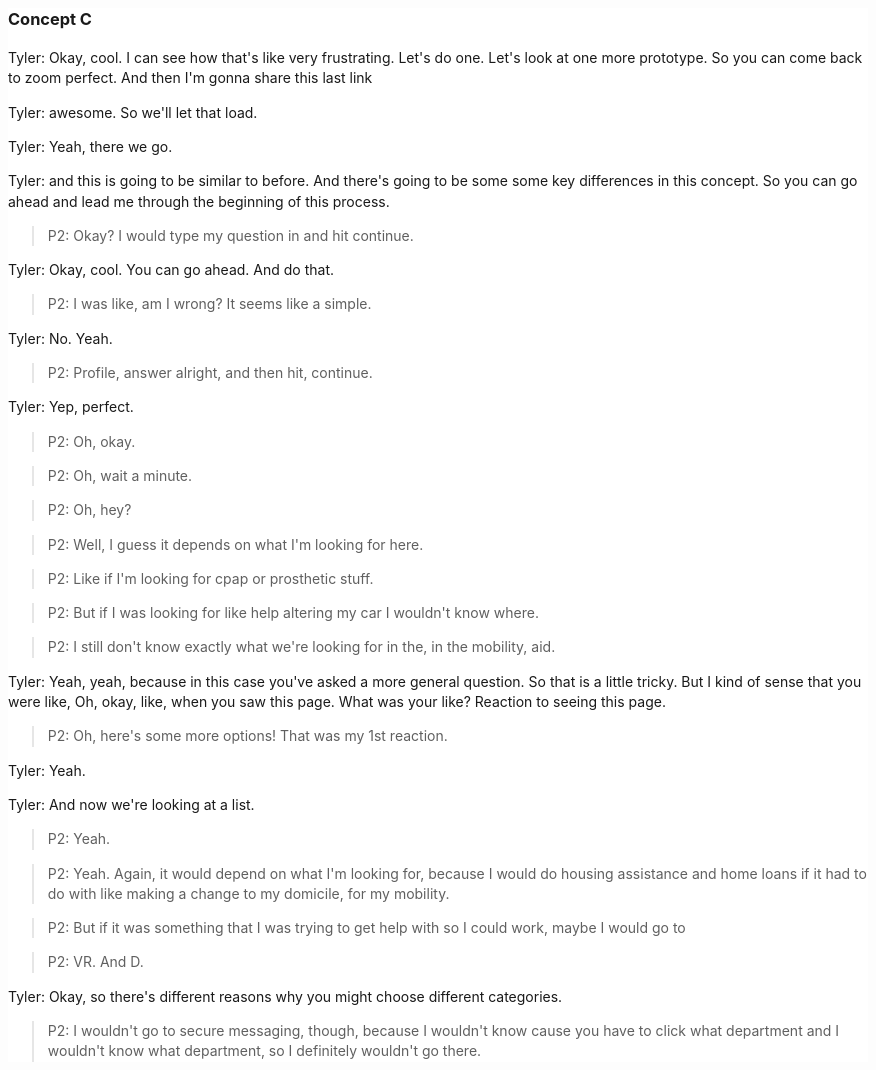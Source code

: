 ### Concept C

Tyler: Okay, cool. I can see how that's like very frustrating. Let's do one. Let's look at one more prototype. So you can come back to zoom perfect. And then I'm gonna share this last link

Tyler: awesome. So we'll let that load.

Tyler: Yeah, there we go.

Tyler: and this is going to be similar to before. And there's going to be some some key differences in this concept. So you can go ahead and lead me through the beginning of this process.

> P2: Okay? I would type my question in and hit continue.

Tyler: Okay, cool. You can go ahead. And do that.

> P2: I was like, am I wrong? It seems like a simple.

Tyler: No. Yeah.

> P2: Profile, answer alright, and then hit, continue.

Tyler: Yep, perfect.

> P2: Oh, okay.

> P2: Oh, wait a minute.

> P2: Oh, hey?

> P2: Well, I guess it depends on what I'm looking for here.

> P2: Like if I'm looking for cpap or prosthetic stuff.

> P2: But if I was looking for like help altering my car I wouldn't know where.

> P2: I still don't know exactly what we're looking for in the, in the mobility, aid.

Tyler: Yeah, yeah, because in this case you've asked a more general question. So that is a little tricky. But I kind of sense that you were like, Oh, okay, like, when you saw this page. What was your like? Reaction to seeing this page.

> P2: Oh, here's some more options! That was my 1st reaction.

Tyler: Yeah.

Tyler: And now we're looking at a list.

> P2: Yeah.

> P2: Yeah. Again, it would depend on what I'm looking for, because I would do housing assistance and home loans if it had to do with like making a change to my domicile, for my mobility.

> P2: But if it was something that I was trying to get help with so I could work, maybe I would go to

> P2: VR. And D.

Tyler: Okay, so there's different reasons why you might choose different categories.

> P2: I wouldn't go to secure messaging, though, because I wouldn't know cause you have to click what department and I wouldn't know what department, so I definitely wouldn't go there.
